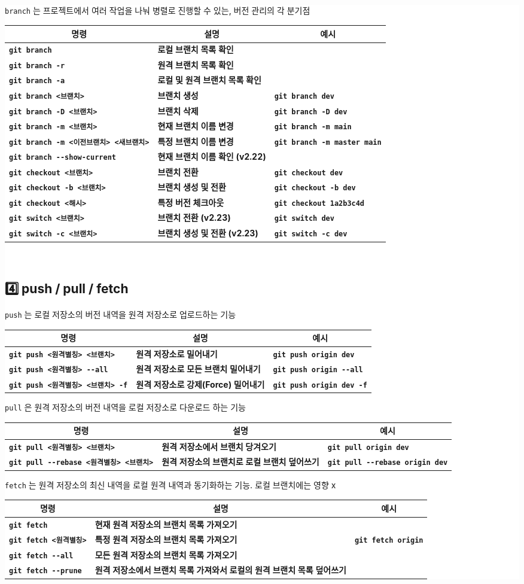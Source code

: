 `branch` 는 프로젝트에서 여러 작업을 나눠 병렬로 진행할 수 있는, 버전 관리의 각 분기점

| **명령**                                    | **설명**                          | **예시**                        |
| ------------------------------------------- | --------------------------------- | ------------------------------- |
| **`git branch`**                            | **로컬 브랜치 목록 확인**         |                                 |
| **`git branch -r`**                         | **원격 브랜치 목록 확인**         |                                 |
| **`git branch -a`**                         | **로컬 및 원격 브랜치 목록 확인** |                                 |
| **`git branch <브랜치>`**                   | **브랜치 생성**                   | **`git branch dev`**            |
| **`git branch -D <브랜치>`**                | **브랜치 삭제**                   | **`git branch -D dev`**         |
| **`git branch -m <브랜치>`**                | **현재 브랜치 이름 변경**         | **`git branch -m main`**        |
| **`git branch -m <이전브랜치> <새브랜치>`** | **특정 브랜치 이름 변경**         | **`git branch -m master main`** |
| **`git branch --show-current`**             | **현재 브랜치 이름 확인 (v2.22)** |                                 |
| **`git checkout <브랜치>`**                 | **브랜치 전환**                   | **`git checkout dev`**          |
| **`git checkout -b <브랜치>`**              | **브랜치 생성 및 전환**           | **`git checkout -b dev`**       |
| **`git checkout <해시>`**                   | **특정 버전 체크아웃**            | **`git checkout 1a2b3c4d`**     |
| **`git switch <브랜치>`**                   | **브랜치 전환 (v2.23)**           | **`git switch dev`**            |
| **`git switch -c <브랜치>`**                | **브랜치 생성 및 전환 (v2.23)**   | **`git switch -c dev`**         |

<br>

## 4️⃣ push / pull / fetch

`push` 는 로컬 저장소의 버전 내역을 원격 저장소로 업로드하는 기능

| **명령**                              | **설명**                               | **예시**                     |
| ------------------------------------- | -------------------------------------- | ---------------------------- |
| **`git push <원격별칭> <브랜치>`**    | **원격 저장소로 밀어내기**             | **`git push origin dev`**    |
| **`git push <원격별칭> --all`**       | **원격 저장소로 모든 브랜치 밀어내기** | **`git push origin --all`**  |
| **`git push <원격별칭> <브랜치> -f`** | **원격 저장소로 강제(Force) 밀어내기** | **`git push origin dev -f`** |

`pull` 은 원격 저장소의 버전 내역을 로컬 저장소로 다운로드 하는 기능

| **명령**                                    | **설명**                                        | **예시**                           |
| ------------------------------------------- | ----------------------------------------------- | ---------------------------------- |
| **`git pull <원격별칭> <브랜치>`**          | **원격 저장소에서 브랜치 당겨오기**             | **`git pull origin dev`**          |
| **`git pull --rebase <원격별칭> <브랜치>`** | **원격 저장소의 브랜치로 로컬 브랜치 덮어쓰기** | **`git pull --rebase origin dev`** |

`fetch` 는 원격 저장소의 최신 내역을 로컬 원격 내역과 동기화하는 기능. 로컬 브랜치에는 영향 x

| **명령**                   | **설명**                                                                  | **예시**               |
| -------------------------- | ------------------------------------------------------------------------- | ---------------------- |
| **`git fetch`**            | **현재 원격 저장소의 브랜치 목록 가져오기**                               |                        |
| **`git fetch <원격별칭>`** | **특정 원격 저장소의 브랜치 목록 가져오기**                               | **`git fetch origin`** |
| **`git fetch --all`**      | **모든 원격 저장소의 브랜치 목록 가져오기**                               |                        |
| **`git fetch --prune`**    | **원격 저장소에서 브랜치 목록 가져와서 로컬의 원격 브랜치 목록 덮어쓰기** |                        |

